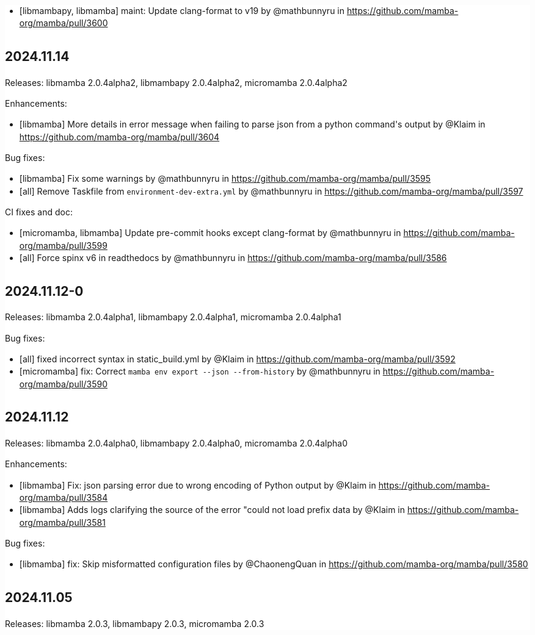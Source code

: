 - [libmambapy, libmamba] maint: Update clang-format to v19 by @mathbunnyru in <https://github.com/mamba-org/mamba/pull/3600>

## 2024.11.14

Releases: libmamba 2.0.4alpha2, libmambapy 2.0.4alpha2, micromamba 2.0.4alpha2

Enhancements:

- [libmamba] More details in error message when failing to parse json from a python command's output by @Klaim in <https://github.com/mamba-org/mamba/pull/3604>

Bug fixes:

- [libmamba] Fix some warnings by @mathbunnyru in <https://github.com/mamba-org/mamba/pull/3595>
- [all] Remove Taskfile from `environment-dev-extra.yml` by @mathbunnyru in <https://github.com/mamba-org/mamba/pull/3597>

CI fixes and doc:

- [micromamba, libmamba] Update pre-commit hooks except clang-format by @mathbunnyru in <https://github.com/mamba-org/mamba/pull/3599>
- [all] Force spinx v6 in readthedocs by @mathbunnyru in <https://github.com/mamba-org/mamba/pull/3586>

## 2024.11.12-0

Releases: libmamba 2.0.4alpha1, libmambapy 2.0.4alpha1, micromamba 2.0.4alpha1

Bug fixes:

- [all] fixed incorrect syntax in static_build.yml by @Klaim in <https://github.com/mamba-org/mamba/pull/3592>
- [micromamba] fix: Correct `mamba env export --json --from-history` by @mathbunnyru in <https://github.com/mamba-org/mamba/pull/3590>

## 2024.11.12

Releases: libmamba 2.0.4alpha0, libmambapy 2.0.4alpha0, micromamba 2.0.4alpha0

Enhancements:

- [libmamba] Fix: json parsing error due to wrong encoding of Python output by @Klaim in <https://github.com/mamba-org/mamba/pull/3584>
- [libmamba] Adds logs clarifying the source of the error "could not load prefix data by @Klaim in <https://github.com/mamba-org/mamba/pull/3581>

Bug fixes:

- [libmamba] fix: Skip misformatted configuration files by @ChaonengQuan in <https://github.com/mamba-org/mamba/pull/3580>

## 2024.11.05

Releases: libmamba 2.0.3, libmambapy 2.0.3, micromamba 2.0.3
